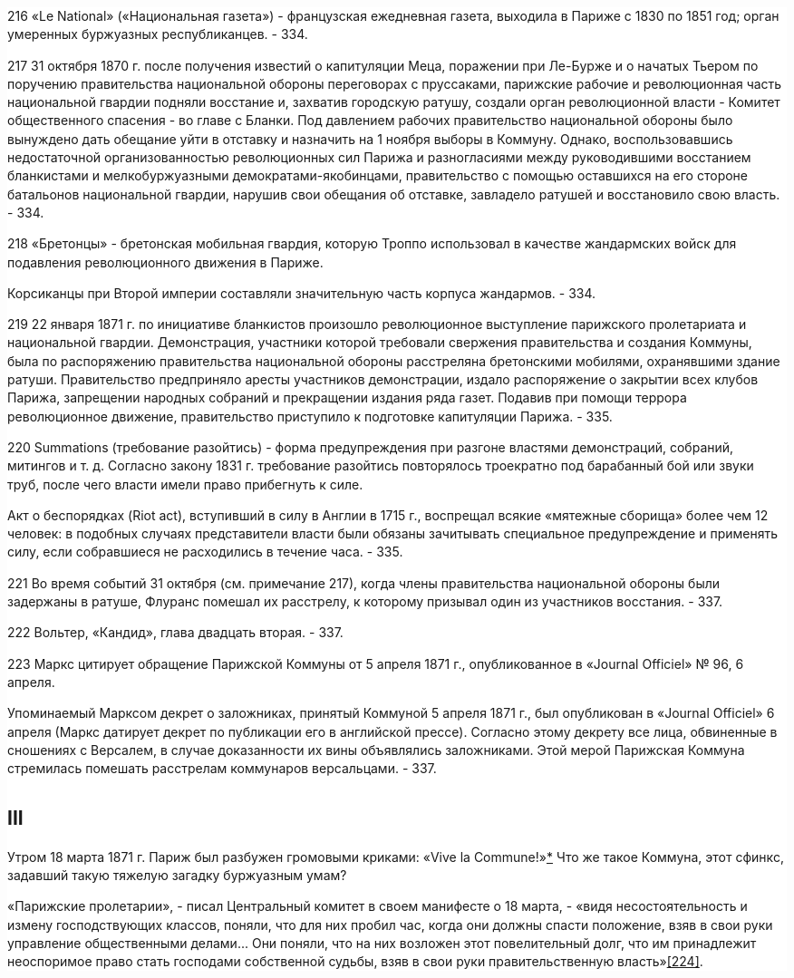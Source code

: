 216 «Le National» («Национальная газета») - французская ежедневная газета, выходила в Париже с 1830 по 1851 год; орган умеренных буржуазных республиканцев. - 334.

217 31 октября 1870 г. после получения известий о капитуляции Меца, поражении при Ле-Бурже и о начатых Тьером по поручению правительства национальной обороны переговорах с пруссаками, парижские рабочие и революционная часть национальной гвардии подняли восстание и, захватив городскую ратушу, создали орган революционной власти - Комитет общественного спасения - во главе с Бланки. Под давлением рабочих правительство национальной обороны было вынуждено дать обещание уйти в отставку и назначить на 1 ноября выборы в Коммуну. Однако, воспользовавшись недостаточной организованностью революционных сил Парижа и разногласиями между руководившими восстанием бланкистами и мелкобуржуазными демократами-якобинцами, правительство с помощью оставшихся на его стороне батальонов национальной гвардии, нарушив свои обещания об отставке, завладело ратушей и восстановило свою власть. - 334.

218 «Бретонцы» - бретонская мобильная гвардия, которую Троппо использовал в качестве жандармских войск для подавления революционного движения в Париже.

Корсиканцы при Второй империи составляли значительную часть корпуса жандармов. - 334.

219 22 января 1871 г. по инициативе бланкистов произошло революционное выступление парижского пролетариата и национальной гвардии. Демонстрация, участники которой требовали свержения правительства и создания Коммуны, была по распоряжению правительства национальной обороны расстреляна бретонскими мобилями, охранявшими здание ратуши. Правительство предприняло аресты участников демонстрации, издало распоряжение о закрытии всех клубов Парижа, запрещении народных собраний и прекращении издания ряда газет. Подавив при помощи террора революционное движение, правительство приступило к подготовке капитуляции Парижа. - 335.

220 Summations (требование разойтись) - форма предупреждения при разгоне властями демонстраций, собраний, митингов и т. д. Согласно закону 1831 г. требование разойтись повторялось троекратно под барабанный бой или звуки труб, после чего власти имели право прибегнуть к силе.

Акт о беспорядках (Riot act), вступивший в силу в Англии в 1715 г., воспрещал всякие «мятежные сборища» более чем 12 человек: в подобных случаях представители власти были обязаны зачитывать специальное предупреждение и применять силу, если собравшиеся не расходились в течение часа. - 335.

221 Во время событий 31 октября (см. примечание 217), когда члены правительства национальной обороны были задержаны в ратуше, Флуранс помешал их расстрелу, к которому призывал один из участников восстания. - 337.

222 Вольтер, «Кандид», глава двадцать вторая. - 337.

223 Маркс цитирует обращение Парижской Коммуны от 5 апреля 1871 г., опубликованное в «Journal Officiel» № 96, 6 апреля.

Упоминаемый Марксом декрет о заложниках, принятый Коммуной 5 апреля 1871 г., был опубликован в «Journal Officiel» 6 апреля (Маркс датирует декрет по публикации его в английской прессе). Согласно этому декрету все лица, обвиненные в сношениях с Версалем, в случае доказанности их вины объявлялись заложниками. Этой мерой Парижская Коммуна стремилась помешать расстрелам коммунаров версальцами. - 337. 

## III

Утром 18 марта 1871 г. Париж был разбужен громовыми криками: «Vive la Commune!»[*](#1) Что же такое Коммуна, этот сфинкс, задавший такую тяжелую загадку буржуазным умам?

«Парижские пролетарии», - писал Центральный комитет в своем манифесте о 18 марта, - «видя несостоятельность и измену господствующих классов, поняли, что для них пробил час, когда они должны спасти положение, взяв в свои руки управление общественными делами... Они поняли, что на них возложен этот повелительный долг, что им принадлежит неоспоримое право стать господами собственной судьбы, взяв в свои руки правительственную власть»[[224]](#224).

